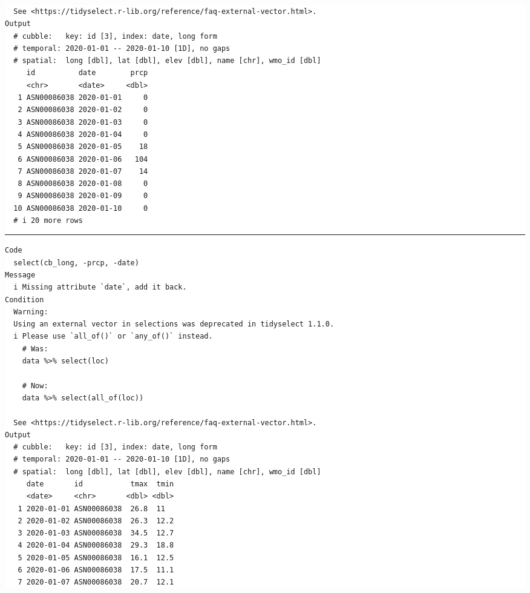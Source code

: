       See <https://tidyselect.r-lib.org/reference/faq-external-vector.html>.
    Output
      # cubble:   key: id [3], index: date, long form
      # temporal: 2020-01-01 -- 2020-01-10 [1D], no gaps
      # spatial:  long [dbl], lat [dbl], elev [dbl], name [chr], wmo_id [dbl]
         id          date        prcp
         <chr>       <date>     <dbl>
       1 ASN00086038 2020-01-01     0
       2 ASN00086038 2020-01-02     0
       3 ASN00086038 2020-01-03     0
       4 ASN00086038 2020-01-04     0
       5 ASN00086038 2020-01-05    18
       6 ASN00086038 2020-01-06   104
       7 ASN00086038 2020-01-07    14
       8 ASN00086038 2020-01-08     0
       9 ASN00086038 2020-01-09     0
      10 ASN00086038 2020-01-10     0
      # i 20 more rows

---

    Code
      select(cb_long, -prcp, -date)
    Message
      i Missing attribute `date`, add it back.
    Condition
      Warning:
      Using an external vector in selections was deprecated in tidyselect 1.1.0.
      i Please use `all_of()` or `any_of()` instead.
        # Was:
        data %>% select(loc)
      
        # Now:
        data %>% select(all_of(loc))
      
      See <https://tidyselect.r-lib.org/reference/faq-external-vector.html>.
    Output
      # cubble:   key: id [3], index: date, long form
      # temporal: 2020-01-01 -- 2020-01-10 [1D], no gaps
      # spatial:  long [dbl], lat [dbl], elev [dbl], name [chr], wmo_id [dbl]
         date       id           tmax  tmin
         <date>     <chr>       <dbl> <dbl>
       1 2020-01-01 ASN00086038  26.8  11  
       2 2020-01-02 ASN00086038  26.3  12.2
       3 2020-01-03 ASN00086038  34.5  12.7
       4 2020-01-04 ASN00086038  29.3  18.8
       5 2020-01-05 ASN00086038  16.1  12.5
       6 2020-01-06 ASN00086038  17.5  11.1
       7 2020-01-07 ASN00086038  20.7  12.1